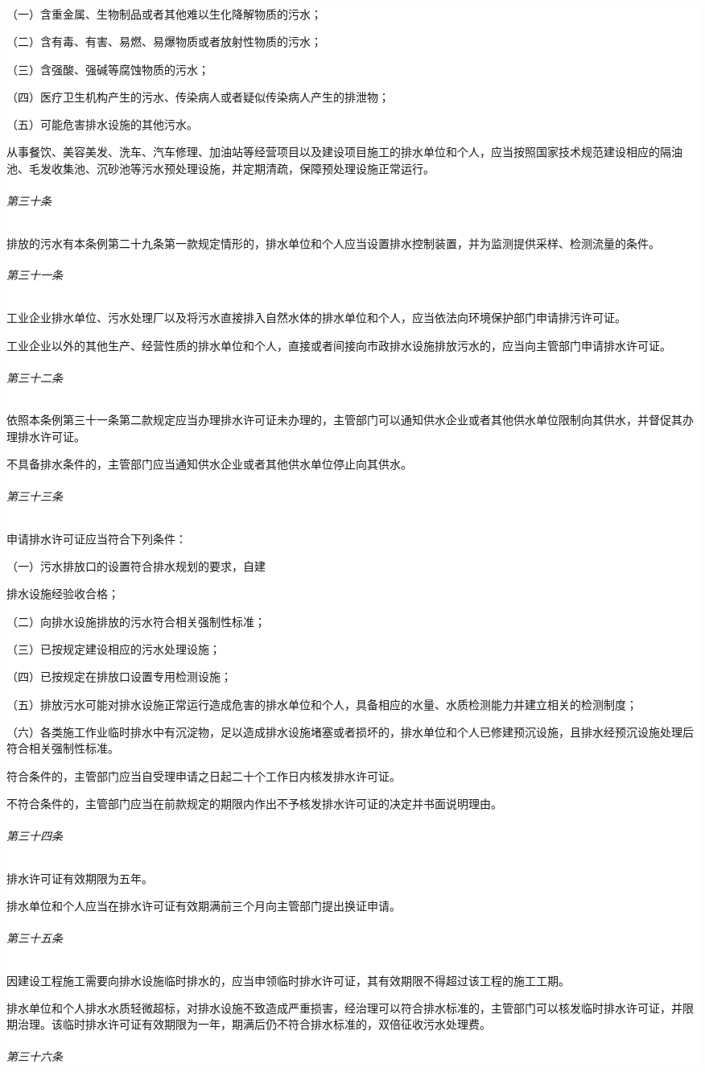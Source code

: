 （一）含重金属、生物制品或者其他难以生化降解物质的污水；

（二）含有毒、有害、易燃、易爆物质或者放射性物质的污水；

（三）含强酸、强碱等腐蚀物质的污水；

（四）医疗卫生机构产生的污水、传染病人或者疑似传染病人产生的排泄物；

（五）可能危害排水设施的其他污水。

从事餐饮、美容美发、洗车、汽车修理、加油站等经营项目以及建设项目施工的排水单位和个人，应当按照国家技术规范建设相应的隔油池、毛发收集池、沉砂池等污水预处理设施，并定期清疏，保障预处理设施正常运行。

###### 第三十条

排放的污水有本条例第二十九条第一款规定情形的，排水单位和个人应当设置排水控制装置，并为监测提供采样、检测流量的条件。

###### 第三十一条

工业企业排水单位、污水处理厂以及将污水直接排入自然水体的排水单位和个人，应当依法向环境保护部门申请排污许可证。

工业企业以外的其他生产、经营性质的排水单位和个人，直接或者间接向市政排水设施排放污水的，应当向主管部门申请排水许可证。

###### 第三十二条

依照本条例第三十一条第二款规定应当办理排水许可证未办理的，主管部门可以通知供水企业或者其他供水单位限制向其供水，并督促其办理排水许可证。

不具备排水条件的，主管部门应当通知供水企业或者其他供水单位停止向其供水。

###### 第三十三条

申请排水许可证应当符合下列条件：

（一）污水排放口的设置符合排水规划的要求，自建

排水设施经验收合格；

（二）向排水设施排放的污水符合相关强制性标准；

（三）已按规定建设相应的污水处理设施；

（四）已按规定在排放口设置专用检测设施；

（五）排放污水可能对排水设施正常运行造成危害的排水单位和个人，具备相应的水量、水质检测能力并建立相关的检测制度；

（六）各类施工作业临时排水中有沉淀物，足以造成排水设施堵塞或者损坏的，排水单位和个人已修建预沉设施，且排水经预沉设施处理后符合相关强制性标准。

符合条件的，主管部门应当自受理申请之日起二十个工作日内核发排水许可证。

不符合条件的，主管部门应当在前款规定的期限内作出不予核发排水许可证的决定并书面说明理由。

###### 第三十四条

排水许可证有效期限为五年。

排水单位和个人应当在排水许可证有效期满前三个月向主管部门提出换证申请。

###### 第三十五条

因建设工程施工需要向排水设施临时排水的，应当申领临时排水许可证，其有效期限不得超过该工程的施工工期。

排水单位和个人排水水质轻微超标，对排水设施不致造成严重损害，经治理可以符合排水标准的，主管部门可以核发临时排水许可证，并限期治理。该临时排水许可证有效期限为一年，期满后仍不符合排水标准的，双倍征收污水处理费。

###### 第三十六条
